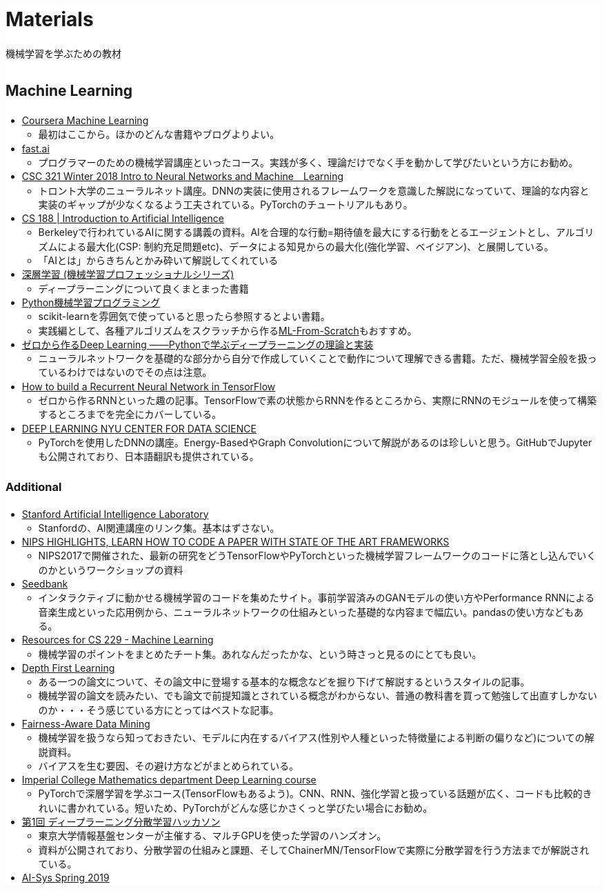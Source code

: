 # Materials

機械学習を学ぶための教材

## Machine Learning

* [Coursera Machine Learning](https://www.coursera.org/learn/machine-learning)
  * 最初はここから。ほかのどんな書籍やブログよりよい。
* [fast.ai](http://www.fast.ai/)
  * プログラマーのための機械学習講座といったコース。実践が多く、理論だけでなく手を動かして学びたいという方にお勧め。
* [CSC 321 Winter 2018 Intro to Neural Networks and Machine　Learning](http://www.cs.toronto.edu/~rgrosse/courses/csc321_2018/)
  * トロント大学のニューラルネット講座。DNNの実装に使用されるフレームワークを意識した解説になっていて、理論的な内容と実装のギャップが少なくなるよう工夫されている。PyTorchのチュートリアルもあり。
* [CS 188 | Introduction to Artificial Intelligence](https://inst.eecs.berkeley.edu/~cs188/fa18/)
  * Berkeleyで行われているAIに関する講義の資料。AIを合理的な行動=期待値を最大にする行動をとるエージェントとし、アルゴリズムによる最大化(CSP: 制約充足問題etc)、データによる知見からの最大化(強化学習、ベイジアン)、と展開している。
  * 「AIとは」からきちんとかみ砕いて解説してくれている
* [深層学習 (機械学習プロフェッショナルシリーズ)](https://www.amazon.co.jp/dp/4061529021)
  * ディープラーニングについて良くまとまった書籍
* [Python機械学習プログラミング](https://www.amazon.co.jp/dp/4844380605)
  * scikit-learnを雰囲気で使っていると思ったら参照するとよい書籍。
  * 実践編として、各種アルゴリズムをスクラッチから作る[ML-From-Scratch](https://github.com/eriklindernoren/ML-From-Scratch)もおすすめ。
* [ゼロから作るDeep Learning ――Pythonで学ぶディープラーニングの理論と実装](https://www.oreilly.co.jp/books/9784873117584/)
  * ニューラルネットワークを基礎的な部分から自分で作成していくことで動作について理解できる書籍。ただ、機械学習全般を扱っているわけではないのでその点は注意。
* [How to build a Recurrent Neural Network in TensorFlow](https://medium.com/@erikhallstrm/hello-world-rnn-83cd7105b767)
  * ゼロから作るRNNといった趣の記事。TensorFlowで素の状態からRNNを作るところから、実際にRNNのモジュールを使って構築するところまでを完全にカバーしている。 
* [DEEP LEARNING NYU CENTER FOR DATA SCIENCE](https://atcold.github.io/pytorch-Deep-Learning/)
  * PyTorchを使用したDNNの講座。Energy-BasedやGraph Convolutionについて解説があるのは珍しいと思う。GitHubでJupyterも公開されており、日本語翻訳も提供されている。

### Additional

* [Stanford Artificial Intelligence Laboratory](http://ai.stanford.edu/courses/)
  * Stanfordの、AI関連講座のリンク集。基本はずさない。
* [NIPS HIGHLIGHTS, LEARN HOW TO CODE A PAPER WITH STATE OF THE ART FRAMEWORKS](https://mltrain.cc/events/nips-highlights-learn-how-to-code-a-paper-with-state-of-the-art-frameworks/)
  * NIPS2017で開催された、最新の研究をどうTensorFlowやPyTorchといった機械学習フレームワークのコードに落とし込んでいくのかというワークショップの資料
* [Seedbank](http://tools.google.com/seedbank/)
  * インタラクティブに動かせる機械学習のコードを集めたサイト。事前学習済みのGANモデルの使い方やPerformance RNNによる音楽生成といった応用例から、ニューラルネットワークの仕組みといった基礎的な内容まで幅広い。pandasの使い方などもある。
* [Resources for CS 229 - Machine Learning](https://stanford.edu/~shervine/teaching/cs-229/cheatsheet-supervised-learning.html)
  * 機械学習のポイントをまとめたチート集。あれなんだったかな、という時さっと見るのにとても良い。
* [Depth First Learning](http://www.depthfirstlearning.com/)
  * ある一つの論文について、その論文中に登場する基本的な概念などを掘り下げて解説するというスタイルの記事。
  * 機械学習の論文を読みたい、でも論文で前提知識とされている概念がわからない、普通の教科書を買って勉強して出直すしかないのか・・・そう感じている方にとってはベストな記事。
* [Fairness-Aware Data Mining](http://www.kamishima.net/archive/fadm.pdf)
  * 機械学習を扱うなら知っておきたい、モデルに内在するバイアス(性別や人種といった特徴量による判断の偏りなど)についての解説資料。
  * バイアスを生む要因、その避け方などがまとめられている。
* [Imperial College Mathematics department Deep Learning course](https://github.com/pukkapies/dl-imperial-maths)
  * PyTorchで深層学習を学ぶコース(TensorFlowもあるよう)。CNN、RNN、強化学習と扱っている話題が広く、コードも比較的きれいに書かれている。短いため、PyTorchがどんな感じかさくっと学びたい場合にお勧め。
* [第1回 ディープラーニング分散学習ハッカソン](https://www.cc.u-tokyo.ac.jp/events/lectures/111/?linkId=100000004406701)
  * 東京大学情報基盤センターが主催する、マルチGPUを使った学習のハンズオン。
  * 資料が公開されており、分散学習の仕組みと課題、そしてChainerMN/TensorFlowで実際に分散学習を行う方法までが解説されている。
* [AI-Sys Spring 2019](https://ucbrise.github.io/cs294-ai-sys-sp19/)